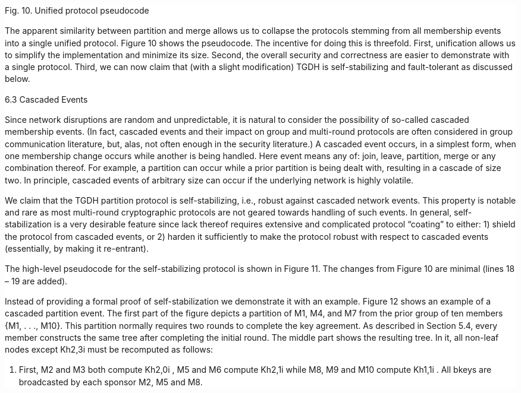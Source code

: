 Fig. 10. Unified protocol pseudocode

The apparent similarity between partition and merge allows us to collapse the protocols stemming from all membership events into a single unified protocol. Figure 10 shows the pseudocode. The incentive for doing this is threefold.
First, unification allows us to simplify the implementation and minimize its size. Second, the overall security and correctness are easier to demonstrate with a single protocol. Third, we can now claim that (with a slight modification)
TGDH is self-stabilizing and fault-tolerant as discussed below.

6.3 Cascaded Events

Since network disruptions are random and unpredictable, it is natural to consider the possibility of so-called cascaded
membership events. (In fact, cascaded events and their impact on group and multi-round protocols are often considered
in group communication literature, but, alas, not often enough in the security literature.) A cascaded event occurs, in
a simplest form, when one membership change occurs while another is being handled. Here event means any of: join,
leave, partition, merge or any combination thereof. For example, a partition can occur while a prior partition is being
dealt with, resulting in a cascade of size two. In principle, cascaded events of arbitrary size can occur if the underlying
network is highly volatile.

We claim that the TGDH partition protocol is self-stabilizing, i.e., robust against cascaded network events. This
property is notable and rare as most multi-round cryptographic protocols are not geared towards handling of such
events. In general, self-stabilization is a very desirable feature since lack thereof requires extensive and complicated
protocol “coating” to either: 1) shield the protocol from cascaded events, or 2) harden it sufficiently to make the
protocol robust with respect to cascaded events (essentially, by making it re-entrant).

The high-level pseudocode for the self-stabilizing protocol is shown in Figure 11. The changes from Figure 10 are
minimal (lines 18 – 19 are added).

Instead of providing a formal proof of self-stabilization we demonstrate it with an example. Figure 12 shows an
example of a cascaded partition event. The first part of the figure depicts a partition of M1, M4, and M7 from the prior
group of ten members {M1, . . ., M10}. This partition normally requires two rounds to complete the key agreement.
As described in Section 5.4, every member constructs the same tree after completing the initial round. The middle part
shows the resulting tree. In it, all non-leaf nodes except Kh2,3i must be recomputed as follows:

1. First, M2 and M3 both compute Kh2,0i
, M5 and M6 compute Kh2,1i while M8, M9 and M10 compute Kh1,1i
. All
bkeys are broadcasted by each sponsor M2, M5 and M8.

